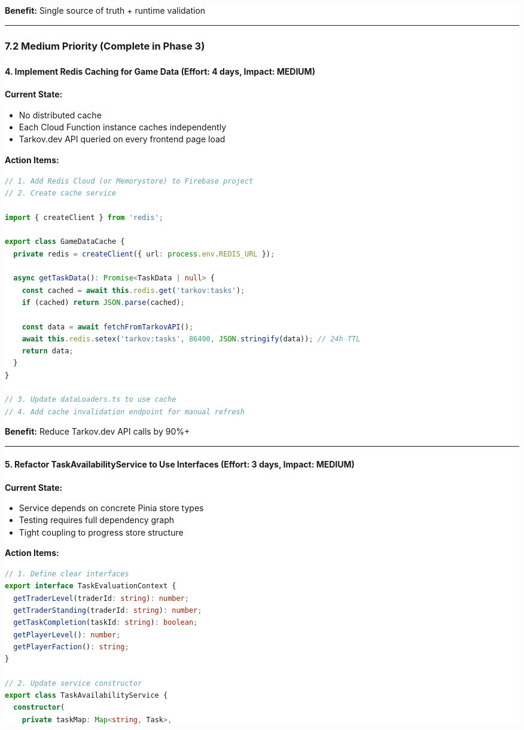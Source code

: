 **Benefit:** Single source of truth + runtime validation

---

### 7.2 Medium Priority (Complete in Phase 3)

#### 4. Implement Redis Caching for Game Data (Effort: 4 days, Impact: MEDIUM)

**Current State:**

- No distributed cache
- Each Cloud Function instance caches independently
- Tarkov.dev API queried on every frontend page load

**Action Items:**

```typescript
// 1. Add Redis Cloud (or Memorystore) to Firebase project
// 2. Create cache service

import { createClient } from 'redis';

export class GameDataCache {
  private redis = createClient({ url: process.env.REDIS_URL });

  async getTaskData(): Promise<TaskData | null> {
    const cached = await this.redis.get('tarkov:tasks');
    if (cached) return JSON.parse(cached);

    const data = await fetchFromTarkovAPI();
    await this.redis.setex('tarkov:tasks', 86400, JSON.stringify(data)); // 24h TTL
    return data;
  }
}

// 3. Update dataLoaders.ts to use cache
// 4. Add cache invalidation endpoint for manual refresh
```

**Benefit:** Reduce Tarkov.dev API calls by 90%+

---

#### 5. Refactor TaskAvailabilityService to Use Interfaces (Effort: 3 days, Impact: MEDIUM)

**Current State:**

- Service depends on concrete Pinia store types
- Testing requires full dependency graph
- Tight coupling to progress store structure

**Action Items:**

```typescript
// 1. Define clear interfaces
export interface TaskEvaluationContext {
  getTraderLevel(traderId: string): number;
  getTraderStanding(traderId: string): number;
  getTaskCompletion(taskId: string): boolean;
  getPlayerLevel(): number;
  getPlayerFaction(): string;
}

// 2. Update service constructor
export class TaskAvailabilityService {
  constructor(
    private taskMap: Map<string, Task>,
```